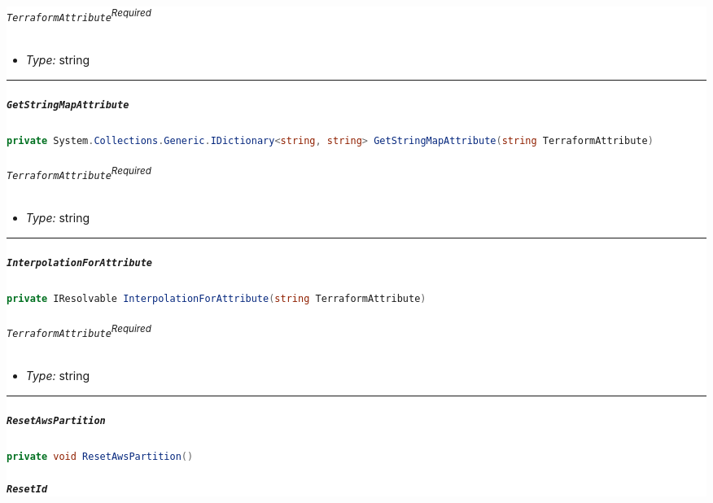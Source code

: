 ###### `TerraformAttribute`<sup>Required</sup> <a name="TerraformAttribute" id="@cdktf/provider-databricks.dataDatabricksAwsUnityCatalogPolicy.DataDatabricksAwsUnityCatalogPolicy.getStringAttribute.parameter.terraformAttribute"></a>

- *Type:* string

---

##### `GetStringMapAttribute` <a name="GetStringMapAttribute" id="@cdktf/provider-databricks.dataDatabricksAwsUnityCatalogPolicy.DataDatabricksAwsUnityCatalogPolicy.getStringMapAttribute"></a>

```csharp
private System.Collections.Generic.IDictionary<string, string> GetStringMapAttribute(string TerraformAttribute)
```

###### `TerraformAttribute`<sup>Required</sup> <a name="TerraformAttribute" id="@cdktf/provider-databricks.dataDatabricksAwsUnityCatalogPolicy.DataDatabricksAwsUnityCatalogPolicy.getStringMapAttribute.parameter.terraformAttribute"></a>

- *Type:* string

---

##### `InterpolationForAttribute` <a name="InterpolationForAttribute" id="@cdktf/provider-databricks.dataDatabricksAwsUnityCatalogPolicy.DataDatabricksAwsUnityCatalogPolicy.interpolationForAttribute"></a>

```csharp
private IResolvable InterpolationForAttribute(string TerraformAttribute)
```

###### `TerraformAttribute`<sup>Required</sup> <a name="TerraformAttribute" id="@cdktf/provider-databricks.dataDatabricksAwsUnityCatalogPolicy.DataDatabricksAwsUnityCatalogPolicy.interpolationForAttribute.parameter.terraformAttribute"></a>

- *Type:* string

---

##### `ResetAwsPartition` <a name="ResetAwsPartition" id="@cdktf/provider-databricks.dataDatabricksAwsUnityCatalogPolicy.DataDatabricksAwsUnityCatalogPolicy.resetAwsPartition"></a>

```csharp
private void ResetAwsPartition()
```

##### `ResetId` <a name="ResetId" id="@cdktf/provider-databricks.dataDatabricksAwsUnityCatalogPolicy.DataDatabricksAwsUnityCatalogPolicy.resetId"></a>
